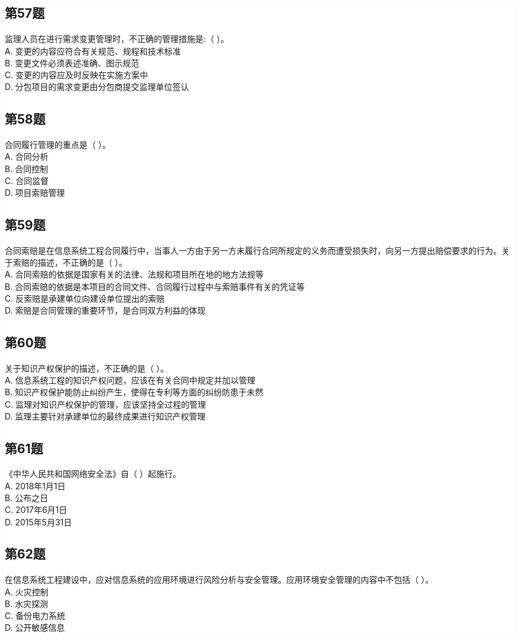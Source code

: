 
## 第57题 ##

监理人员在进行需求变更管理时，不正确的管理措施是:（ ）。  
A. 变更的内容应符合有关规范、规程和技术标准  
B. 变更文件必须表述准确、图示规范  
C. 变更的内容应及时反映在实施方案中  
D. 分包项目的需求变更由分包商提交监理单位签认  


## 第58题 ##

合同履行管理的重点是（ ）。  
A. 合同分析  
B. 合同控制  
C. 合同监督  
D. 项目索赔管理  


## 第59题 ##

合同索赔是在信息系统工程合同履行中，当事人一方由于另一方未履行合同所规定的义务而遭受损失时，向另一方提出赔偿要求的行为。关于索赔的描述，不正确的是（ ）。  
A. 合同索赔的依据是国家有关的法律、法规和项目所在地的地方法规等  
B. 合同索赔的依据是本项目的合同文件、合同履行过程中与索赔事件有关的凭证等  
C. 反索赔是承建单位向建设单位提出的索赔  
D. 索赔是合同管理的重要环节，是合同双方利益的体现  


## 第60题 ##

关于知识产权保护的描述，不正确的是（ ）。  
A. 信息系统工程的知识产权问题，应该在有关合同中规定并加以管理  
B. 知识产权保护能防止纠纷产生，使得在专利等方面的纠纷防患于未然  
C. 监理对知识产权保护的管理，应该坚持全过程的管理  
D. 监理主要针对承建单位的最终成果进行知识产权管理  


## 第61题 ##

《中华人民共和国网络安全法》自（ ）起施行。  
A. 2018年1月1日  
B. 公布之日  
C. 2017年6月1日  
D. 2015年5月31日  


## 第62题 ##

在信息系统工程建设中，应对信息系统的应用环境进行风险分析与安全管理。应用环境安全管理的内容中不包括（ ）。  
A. 火灾控制  
B. 水灾探测  
C. 备份电力系统  
D. 公开敏感信息  
